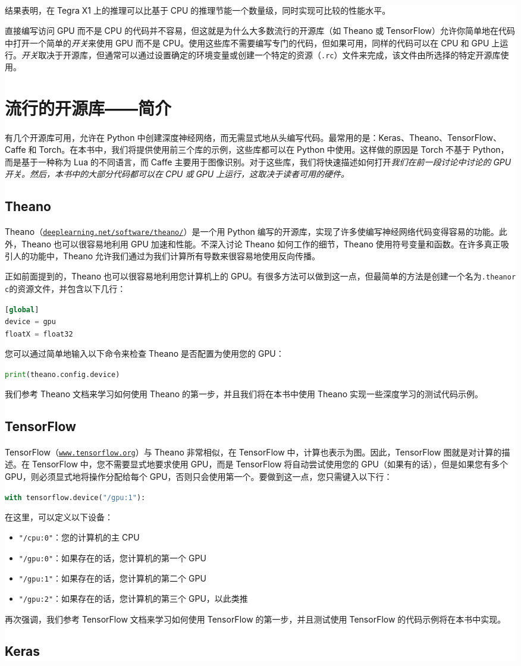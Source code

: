 结果表明，在 Tegra X1 上的推理可以比基于 CPU 的推理节能一个数量级，同时实现可比较的性能水平。

直接编写访问 GPU 而不是 CPU 的代码并不容易，但这就是为什么大多数流行的开源库（如 Theano 或 TensorFlow）允许你简单地在代码中打开一个简单的*开关*来使用 GPU 而不是 CPU。使用这些库不需要编写专门的代码，但如果可用，同样的代码可以在 CPU 和 GPU 上运行。*开关*取决于开源库，但通常可以通过设置确定的环境变量或创建一个特定的资源（`.rc`）文件来完成，该文件由所选择的特定开源库使用。

# 流行的开源库——简介

有几个开源库可用，允许在 Python 中创建深度神经网络，而无需显式地从头编写代码。最常用的是：Keras、Theano、TensorFlow、Caffe 和 Torch。在本书中，我们将提供使用前三个库的示例，这些库都可以在 Python 中使用。这样做的原因是 Torch 不基于 Python，而是基于一种称为 Lua 的不同语言，而 Caffe 主要用于图像识别。对于这些库，我们将快速描述如何打开*我们在前一段讨论中讨论的 GPU 开关。然后，本书中的大部分代码都可以在 CPU 或 GPU 上运行，这取决于读者可用的硬件。*

## Theano

Theano（[`deeplearning.net/software/theano/`](http://deeplearning.net/software/theano/)）是一个用 Python 编写的开源库，实现了许多使编写神经网络代码变得容易的功能。此外，Theano 也可以很容易地利用 GPU 加速和性能。不深入讨论 Theano 如何工作的细节，Theano 使用符号变量和函数。在许多真正吸引人的功能中，Theano 允许我们通过为我们计算所有导数来很容易地使用反向传播。

正如前面提到的，Theano 也可以很容易地利用您计算机上的 GPU。有很多方法可以做到这一点，但最简单的方法是创建一个名为`.theanorc`的资源文件，并包含以下几行：

```py
[global]
device = gpu  
floatX = float32
```

您可以通过简单地输入以下命令来检查 Theano 是否配置为使用您的 GPU：

```py
print(theano.config.device)
```

我们参考 Theano 文档来学习如何使用 Theano 的第一步，并且我们将在本书中使用 Theano 实现一些深度学习的测试代码示例。

## TensorFlow

TensorFlow（[`www.tensorflow.org`](https://www.tensorflow.org)）与 Theano 非常相似，在 TensorFlow 中，计算也表示为图。因此，TensorFlow 图就是对计算的描述。在 TensorFlow 中，您不需要显式地要求使用 GPU，而是 TensorFlow 将自动尝试使用您的 GPU（如果有的话），但是如果您有多个 GPU，则必须显式地将操作分配给每个 GPU，否则只会使用第一个。要做到这一点，您只需键入以下行：

```py
with tensorflow.device("/gpu:1"):
```

在这里，可以定义以下设备：

+   `"/cpu:0"`：您的计算机的主 CPU

+   `"/gpu:0"`：如果存在的话，您计算机的第一个 GPU

+   `"/gpu:1"`：如果存在的话，您计算机的第二个 GPU

+   `"/gpu:2"`：如果存在的话，您计算机的第三个 GPU，以此类推

再次强调，我们参考 TensorFlow 文档来学习如何使用 TensorFlow 的第一步，并且测试使用 TensorFlow 的代码示例将在本书中实现。

## Keras
